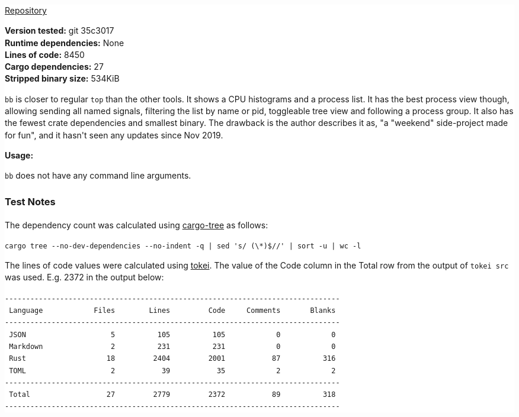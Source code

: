 [Repository][bb]

**Version tested:** git 35c3017  
**Runtime dependencies:** None  
**Lines of code:** 8450  
**Cargo dependencies:** 27  
**Stripped binary size:** 534KiB  

`bb` is closer to regular `top` than the other tools. It shows a CPU histograms
and a process list.  It has the best process view though, allowing sending all
named signals, filtering the list by name or pid, toggleable tree view and
following a process group. It also has the fewest crate dependencies and
smallest binary. The drawback is the author describes it as, "a "weekend"
side-project made for fun", and it hasn't seen any updates since Nov 2019.

**Usage:**

`bb` does not have any command line arguments.

### Test Notes

The dependency count was calculated using [cargo-tree] as follows:

    cargo tree --no-dev-dependencies --no-indent -q | sed 's/ (\*)$//' | sort -u | wc -l

The lines of code values were calculated using [tokei]. The value of the Code
column in the Total row from the output of `tokei src` was used. E.g. 2372 in
the output below:

    -------------------------------------------------------------------------------
     Language            Files        Lines         Code     Comments       Blanks
    -------------------------------------------------------------------------------
     JSON                    5          105          105            0            0
     Markdown                2          231          231            0            0
     Rust                   18         2404         2001           87          316
     TOML                    2           39           35            2            2
    -------------------------------------------------------------------------------
     Total                  27         2779         2372           89          318
    -------------------------------------------------------------------------------

[ytop]: https://github.com/cjbassi/ytop
[bottom]: https://github.com/ClementTsang/bottom
[zenith]: https://github.com/bvaisvil/zenith
[gotop]: https://github.com/cjbassi/gotop
[zenith-zfs]: https://github.com/bvaisvil/zenith/issues/9
[ryzen-pc]: https://bitcannon.net/page/ryzen9-pc/
[cargo-tree]: https://github.com/sfackler/cargo-tree
[tokei]: https://github.com/XAMPPRocky/tokei
[bb]: https://github.com/epilys/bb
